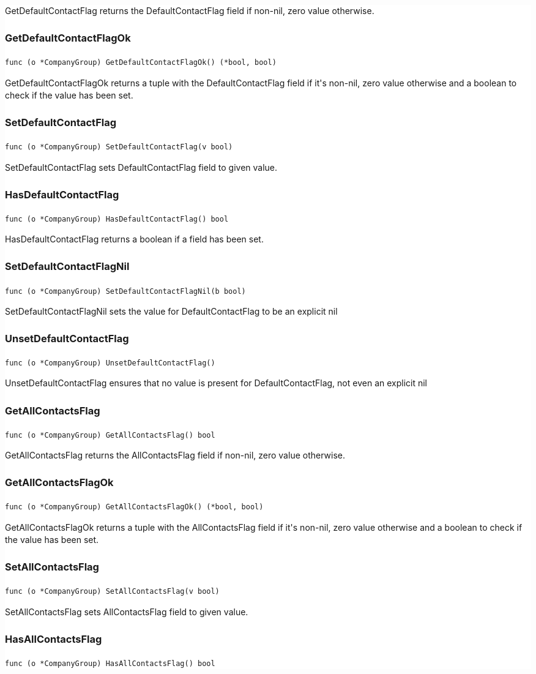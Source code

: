 GetDefaultContactFlag returns the DefaultContactFlag field if non-nil, zero value otherwise.

### GetDefaultContactFlagOk

`func (o *CompanyGroup) GetDefaultContactFlagOk() (*bool, bool)`

GetDefaultContactFlagOk returns a tuple with the DefaultContactFlag field if it's non-nil, zero value otherwise
and a boolean to check if the value has been set.

### SetDefaultContactFlag

`func (o *CompanyGroup) SetDefaultContactFlag(v bool)`

SetDefaultContactFlag sets DefaultContactFlag field to given value.

### HasDefaultContactFlag

`func (o *CompanyGroup) HasDefaultContactFlag() bool`

HasDefaultContactFlag returns a boolean if a field has been set.

### SetDefaultContactFlagNil

`func (o *CompanyGroup) SetDefaultContactFlagNil(b bool)`

 SetDefaultContactFlagNil sets the value for DefaultContactFlag to be an explicit nil

### UnsetDefaultContactFlag
`func (o *CompanyGroup) UnsetDefaultContactFlag()`

UnsetDefaultContactFlag ensures that no value is present for DefaultContactFlag, not even an explicit nil
### GetAllContactsFlag

`func (o *CompanyGroup) GetAllContactsFlag() bool`

GetAllContactsFlag returns the AllContactsFlag field if non-nil, zero value otherwise.

### GetAllContactsFlagOk

`func (o *CompanyGroup) GetAllContactsFlagOk() (*bool, bool)`

GetAllContactsFlagOk returns a tuple with the AllContactsFlag field if it's non-nil, zero value otherwise
and a boolean to check if the value has been set.

### SetAllContactsFlag

`func (o *CompanyGroup) SetAllContactsFlag(v bool)`

SetAllContactsFlag sets AllContactsFlag field to given value.

### HasAllContactsFlag

`func (o *CompanyGroup) HasAllContactsFlag() bool`
